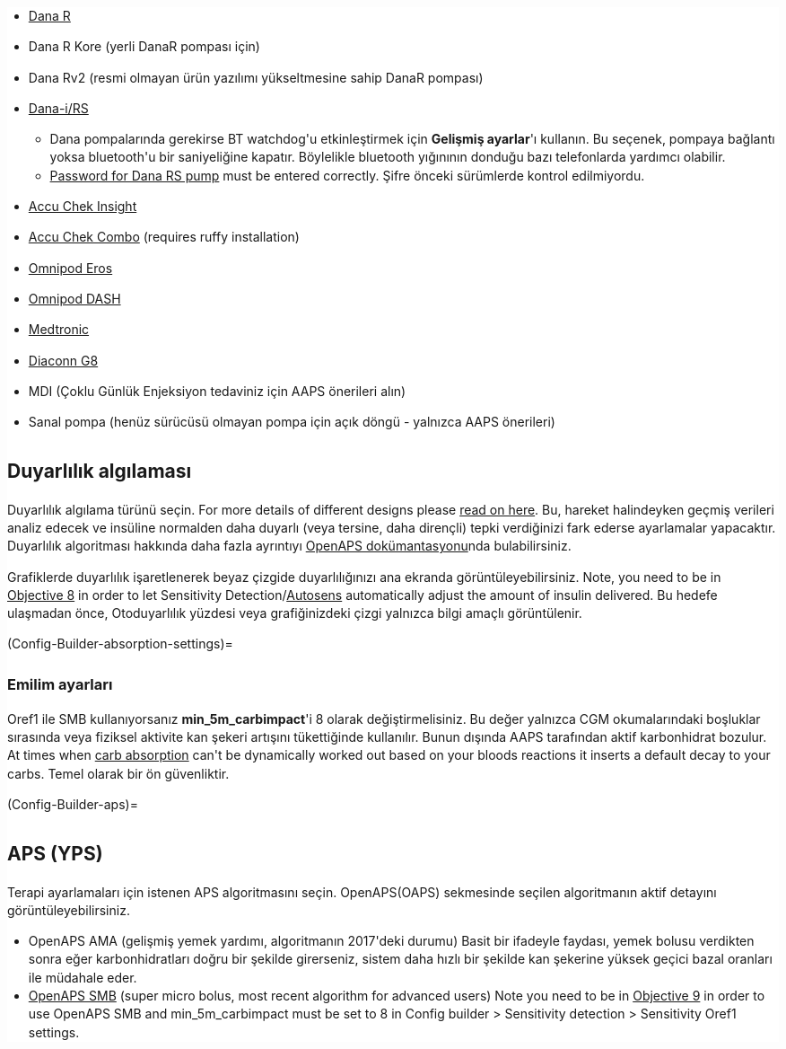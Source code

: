 * [Dana R](../CompatiblePumps/DanaR-Insulin-Pump.md)
* Dana R Kore (yerli DanaR pompası için)
* Dana Rv2 (resmi olmayan ürün yazılımı yükseltmesine sahip DanaR pompası)
* [Dana-i/RS](../CompatiblePumps/DanaRS-Insulin-Pump.md)
    
    * Dana pompalarında gerekirse BT watchdog'u etkinleştirmek için **Gelişmiş ayarlar**'ı kullanın. Bu seçenek, pompaya bağlantı yoksa bluetooth'u bir saniyeliğine kapatır. Böylelikle bluetooth yığınının donduğu bazı telefonlarda yardımcı olabilir.
    * [Password for Dana RS pump](../CompatiblePumps/DanaRS-Insulin-Pump.md) must be entered correctly. Şifre önceki sürümlerde kontrol edilmiyordu.

* [Accu Chek Insight](../CompatiblePumps/Accu-Chek-Insight-Pump.md)

* [Accu Chek Combo](../CompatiblePumps/Accu-Chek-Combo-Pump.md) (requires ruffy installation)
* [Omnipod Eros](../CompatiblePumps/OmnipodEros.md)
* [Omnipod DASH](../CompatiblePumps/OmnipodDASH.md)
* [Medtronic](../CompatiblePumps/MedtronicPump.md)
* [Diaconn G8](../CompatiblePumps/DiaconnG8.md)
* MDI (Çoklu Günlük Enjeksiyon tedaviniz için AAPS önerileri alın)
* Sanal pompa (henüz sürücüsü olmayan pompa için açık döngü - yalnızca AAPS önerileri)

## Duyarlılık algılaması

Duyarlılık algılama türünü seçin. For more details of different designs please [read on here](../DailyLifeWithAaps/SensitivityDetectionAndCob.md). Bu, hareket halindeyken geçmiş verileri analiz edecek ve insüline normalden daha duyarlı (veya tersine, daha dirençli) tepki verdiğinizi fark ederse ayarlamalar yapacaktır. Duyarlılık algoritması hakkında daha fazla ayrıntıyı [OpenAPS dokümantasyonu](https://openaps.readthedocs.io/en/latest/docs/Customize-Iterate/autosens.html)nda bulabilirsiniz.

Grafiklerde duyarlılık işaretlenerek beyaz çizgide duyarlılığınızı ana ekranda görüntüleyebilirsiniz. Note, you need to be in [Objective 8](#objectives-objective8) in order to let Sensitivity Detection/[Autosens](#Open-APS-features-autosens) automatically adjust the amount of insulin delivered. Bu hedefe ulaşmadan önce, Otoduyarlılık yüzdesi veya grafiğinizdeki çizgi yalnızca bilgi amaçlı görüntülenir.

(Config-Builder-absorption-settings)=

### Emilim ayarları

Oref1 ile SMB kullanıyorsanız **min_5m_carbimpact**'i 8 olarak değiştirmelisiniz. Bu değer yalnızca CGM okumalarındaki boşluklar sırasında veya fiziksel aktivite kan şekeri artışını tükettiğinde kullanılır. Bunun dışında AAPS tarafından aktif karbonhidrat bozulur. At times when [carb absorption](../DailyLifeWithAaps/CobCalculation.md) can't be dynamically worked out based on your bloods reactions it inserts a default decay to your carbs. Temel olarak bir ön güvenliktir.

(Config-Builder-aps)=

## APS (YPS)

Terapi ayarlamaları için istenen APS algoritmasını seçin. OpenAPS(OAPS) sekmesinde seçilen algoritmanın aktif detayını görüntüleyebilirsiniz.

* OpenAPS AMA (gelişmiş yemek yardımı, algoritmanın 2017'deki durumu) Basit bir ifadeyle faydası, yemek bolusu verdikten sonra eğer karbonhidratları doğru bir şekilde girerseniz, sistem daha hızlı bir şekilde kan şekerine yüksek geçici bazal oranları ile müdahale eder.
* [OpenAPS SMB](../DailyLifeWithAaps/KeyAapsFeatures.md) (super micro bolus, most recent algorithm for advanced users) Note you need to be in [Objective 9](#objectives-objective9) in order to use OpenAPS SMB and min_5m_carbimpact must be set to 8 in Config builder > Sensitivity detection > Sensitivity Oref1 settings.
